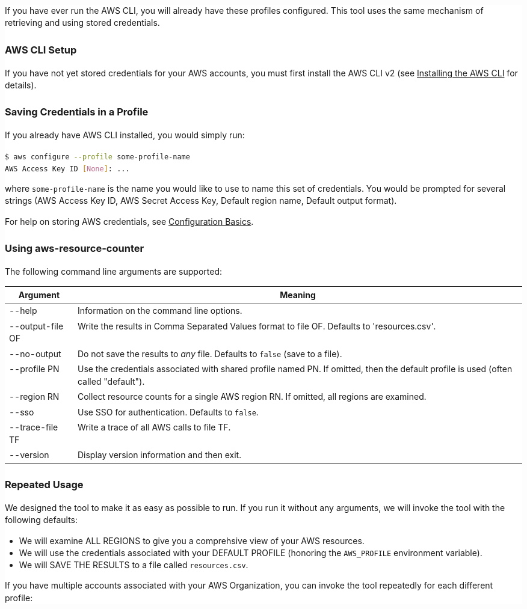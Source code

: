 If you have ever run the AWS CLI, you will already have these profiles configured. This tool uses the same mechanism of retrieving and using stored credentials.

### AWS CLI Setup

If you have not yet stored credentials for your AWS accounts, you must first install the AWS CLI v2 (see [Installing the AWS CLI](https://docs.aws.amazon.com/cli/latest/userguide/cli-chap-install.html) for details).

### Saving Credentials in a Profile

If you already have AWS CLI installed, you would simply run:

```bash
$ aws configure --profile some-profile-name
AWS Access Key ID [None]: ...
```

where `some-profile-name` is the name you would like to use to name this set of credentials. You would be prompted for several strings (AWS Access Key ID, AWS Secret Access Key, Default region name, Default output format).

For help on storing AWS credentials, see [Configuration Basics](https://docs.aws.amazon.com/cli/latest/userguide/cli-configure-quickstart.html).

### Using aws-resource-counter

The following command line arguments are supported:

Argument         | Meaning
-----------------|----------------------------------
--help           | Information on the command line options.
--output-file OF | Write the results in Comma Separated Values format to file OF. Defaults to 'resources.csv'.
--no-output      | Do not save the results to *any* file. Defaults to `false` (save to a file).
--profile PN     | Use the credentials associated with shared profile named PN. If omitted, then the default profile is used (often called "default").
--region RN      | Collect resource counts for a single AWS region RN. If omitted, all regions are examined.
--sso            | Use SSO for authentication. Defaults to `false`.
--trace-file TF  | Write a trace of all AWS calls to file TF.
--version        | Display version information and then exit.

### Repeated Usage

We designed the tool to make it as easy as possible to run. If you run it without any arguments, we will invoke the tool with the following defaults:

* We will examine ALL REGIONS to give you a comprehsive view of your AWS resources.
* We will use the credentials associated with your DEFAULT PROFILE (honoring the `AWS_PROFILE` environment variable).
* We will SAVE THE RESULTS to a file called `resources.csv`.

If you have multiple accounts associated with your AWS Organization, you can invoke the tool repeatedly for each different profile:
